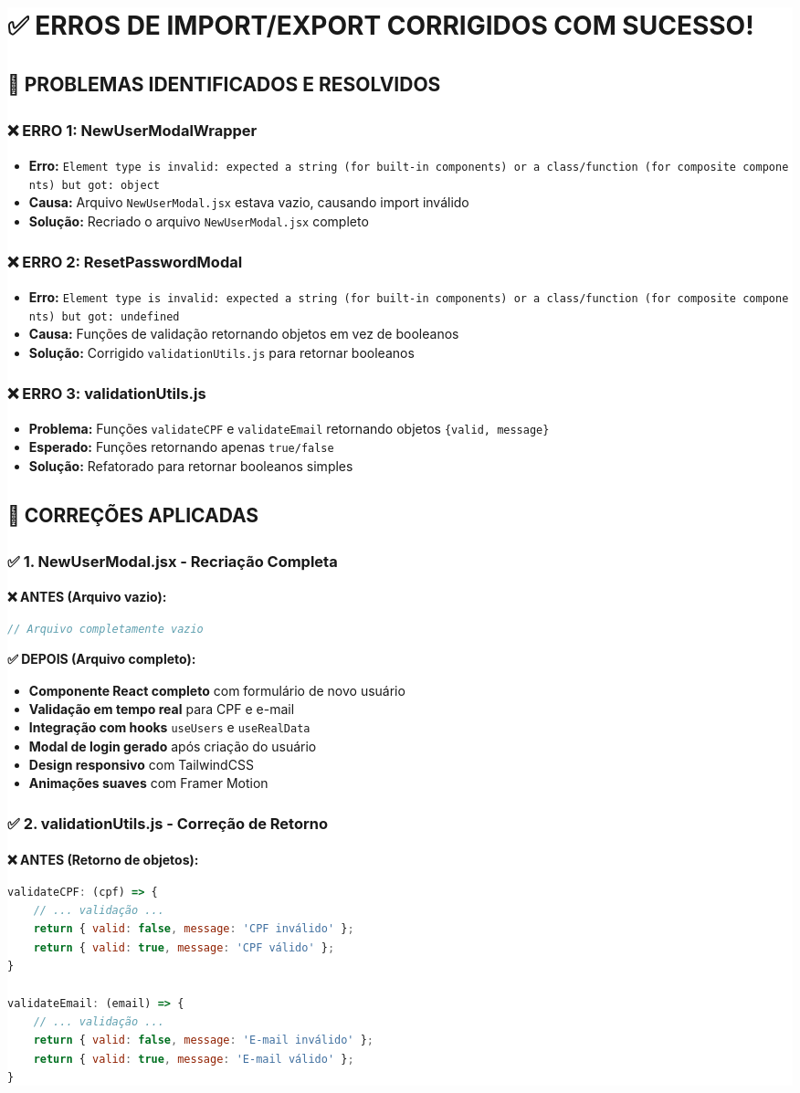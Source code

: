 # ✅ ERROS DE IMPORT/EXPORT CORRIGIDOS COM SUCESSO!

## 🎯 **PROBLEMAS IDENTIFICADOS E RESOLVIDOS**

### **❌ ERRO 1: NewUserModalWrapper**
- **Erro:** `Element type is invalid: expected a string (for built-in components) or a class/function (for composite components) but got: object`
- **Causa:** Arquivo `NewUserModal.jsx` estava vazio, causando import inválido
- **Solução:** Recriado o arquivo `NewUserModal.jsx` completo

### **❌ ERRO 2: ResetPasswordModal**
- **Erro:** `Element type is invalid: expected a string (for built-in components) or a class/function (for composite components) but got: undefined`
- **Causa:** Funções de validação retornando objetos em vez de booleanos
- **Solução:** Corrigido `validationUtils.js` para retornar booleanos

### **❌ ERRO 3: validationUtils.js**
- **Problema:** Funções `validateCPF` e `validateEmail` retornando objetos `{valid, message}`
- **Esperado:** Funções retornando apenas `true/false`
- **Solução:** Refatorado para retornar booleanos simples

## 🔧 **CORREÇÕES APLICADAS**

### **✅ 1. NewUserModal.jsx - Recriação Completa**

**❌ ANTES (Arquivo vazio):**
```javascript
// Arquivo completamente vazio
```

**✅ DEPOIS (Arquivo completo):**
- **Componente React completo** com formulário de novo usuário
- **Validação em tempo real** para CPF e e-mail
- **Integração com hooks** `useUsers` e `useRealData`
- **Modal de login gerado** após criação do usuário
- **Design responsivo** com TailwindCSS
- **Animações suaves** com Framer Motion

### **✅ 2. validationUtils.js - Correção de Retorno**

**❌ ANTES (Retorno de objetos):**
```javascript
validateCPF: (cpf) => {
    // ... validação ...
    return { valid: false, message: 'CPF inválido' };
    return { valid: true, message: 'CPF válido' };
}

validateEmail: (email) => {
    // ... validação ...
    return { valid: false, message: 'E-mail inválido' };
    return { valid: true, message: 'E-mail válido' };
}
```
